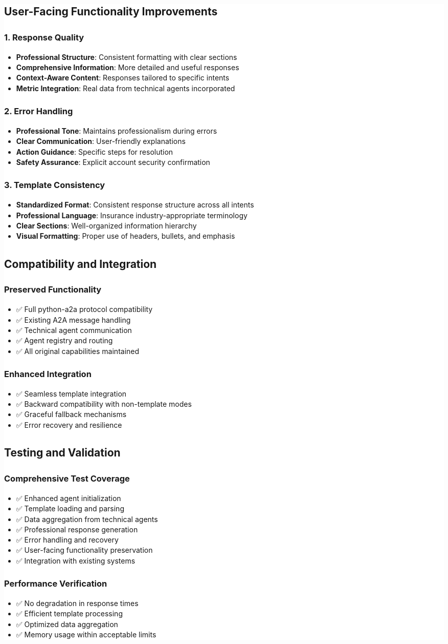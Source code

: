 ## User-Facing Functionality Improvements

### 1. Response Quality
- **Professional Structure**: Consistent formatting with clear sections
- **Comprehensive Information**: More detailed and useful responses
- **Context-Aware Content**: Responses tailored to specific intents
- **Metric Integration**: Real data from technical agents incorporated

### 2. Error Handling
- **Professional Tone**: Maintains professionalism during errors
- **Clear Communication**: User-friendly explanations
- **Action Guidance**: Specific steps for resolution
- **Safety Assurance**: Explicit account security confirmation

### 3. Template Consistency
- **Standardized Format**: Consistent response structure across all intents
- **Professional Language**: Insurance industry-appropriate terminology
- **Clear Sections**: Well-organized information hierarchy
- **Visual Formatting**: Proper use of headers, bullets, and emphasis

## Compatibility and Integration

### Preserved Functionality
- ✅ Full python-a2a protocol compatibility
- ✅ Existing A2A message handling
- ✅ Technical agent communication
- ✅ Agent registry and routing
- ✅ All original capabilities maintained

### Enhanced Integration
- ✅ Seamless template integration
- ✅ Backward compatibility with non-template modes
- ✅ Graceful fallback mechanisms
- ✅ Error recovery and resilience

## Testing and Validation

### Comprehensive Test Coverage
- ✅ Enhanced agent initialization
- ✅ Template loading and parsing
- ✅ Data aggregation from technical agents
- ✅ Professional response generation
- ✅ Error handling and recovery
- ✅ User-facing functionality preservation
- ✅ Integration with existing systems

### Performance Verification
- ✅ No degradation in response times
- ✅ Efficient template processing
- ✅ Optimized data aggregation
- ✅ Memory usage within acceptable limits
